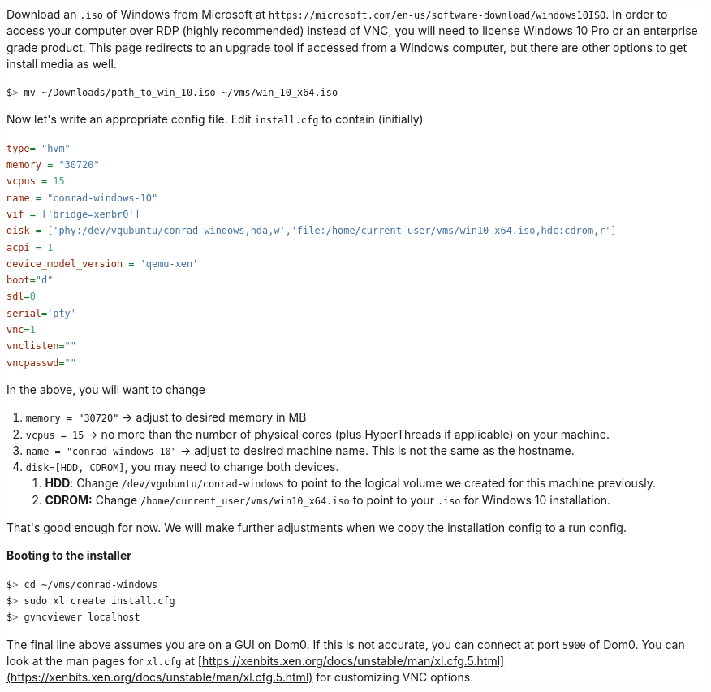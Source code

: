 Download an `.iso` of Windows from Microsoft at `https://microsoft.com/en-us/software-download/windows10ISO`. In order to access your computer over RDP (highly recommended) instead of VNC, you will need to license Windows 10 Pro or an enterprise grade product. This page redirects to an upgrade tool if accessed from a Windows computer, but there are other options to get install media as well.

```bash
$> mv ~/Downloads/path_to_win_10.iso ~/vms/win_10_x64.iso
```

Now let's write an appropriate config file. Edit `install.cfg` to contain (initially)

```ini
type= "hvm"
memory = "30720"
vcpus = 15
name = "conrad-windows-10"
vif = ['bridge=xenbr0']
disk = ['phy:/dev/vgubuntu/conrad-windows,hda,w','file:/home/current_user/vms/win10_x64.iso,hdc:cdrom,r']
acpi = 1
device_model_version = 'qemu-xen'
boot="d"
sdl=0
serial='pty'
vnc=1
vnclisten=""
vncpasswd=""
```

In the above, you will want to change

1. `memory = "30720"` → adjust to desired memory in MB
2. `vcpus = 15` → no more than the number of physical cores (plus HyperThreads if applicable) on your machine.
3. `name = "conrad-windows-10"` → adjust to desired machine name. This is not the same as the hostname.
4. `disk=[HDD, CDROM]`, you may need to change both devices.
    1. **HDD**: Change `/dev/vgubuntu/conrad-windows` to point to the logical volume we created for this machine previously.
    2. **CDROM:** Change `/home/current_user/vms/win10_x64.iso` to point to your `.iso` for Windows 10 installation.

That's good enough for now. We will make further adjustments when we copy the installation config to a run config.

**Booting to the installer**

```bash
$> cd ~/vms/conrad-windows
$> sudo xl create install.cfg
$> gvncviewer localhost
```

The final line above assumes you are on a GUI on Dom0. If this is not accurate, you can connect at port `5900` of Dom0. You can look at the man pages for `xl.cfg` at [https://xenbits.xen.org/docs/unstable/man/xl.cfg.5.html](https://xenbits.xen.org/docs/unstable/man/xl.cfg.5.html) for customizing VNC options.
